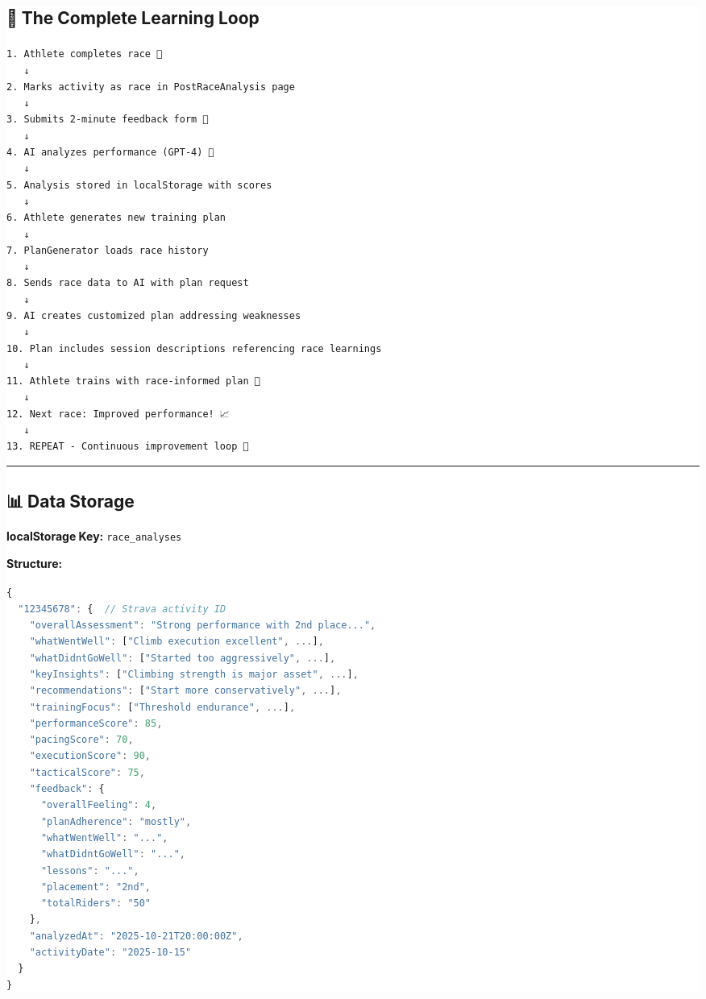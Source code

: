 
## 🔄 The Complete Learning Loop

```
1. Athlete completes race 🏁
   ↓
2. Marks activity as race in PostRaceAnalysis page
   ↓
3. Submits 2-minute feedback form 📝
   ↓
4. AI analyzes performance (GPT-4) 🤖
   ↓
5. Analysis stored in localStorage with scores
   ↓
6. Athlete generates new training plan
   ↓
7. PlanGenerator loads race history
   ↓
8. Sends race data to AI with plan request
   ↓
9. AI creates customized plan addressing weaknesses
   ↓
10. Plan includes session descriptions referencing race learnings
   ↓
11. Athlete trains with race-informed plan 💪
   ↓
12. Next race: Improved performance! 📈
   ↓
13. REPEAT - Continuous improvement loop 🔄
```

---

## 📊 Data Storage

**localStorage Key:** `race_analyses`

**Structure:**
```javascript
{
  "12345678": {  // Strava activity ID
    "overallAssessment": "Strong performance with 2nd place...",
    "whatWentWell": ["Climb execution excellent", ...],
    "whatDidntGoWell": ["Started too aggressively", ...],
    "keyInsights": ["Climbing strength is major asset", ...],
    "recommendations": ["Start more conservatively", ...],
    "trainingFocus": ["Threshold endurance", ...],
    "performanceScore": 85,
    "pacingScore": 70,
    "executionScore": 90,
    "tacticalScore": 75,
    "feedback": {
      "overallFeeling": 4,
      "planAdherence": "mostly",
      "whatWentWell": "...",
      "whatDidntGoWell": "...",
      "lessons": "...",
      "placement": "2nd",
      "totalRiders": "50"
    },
    "analyzedAt": "2025-10-21T20:00:00Z",
    "activityDate": "2025-10-15"
  }
}
```